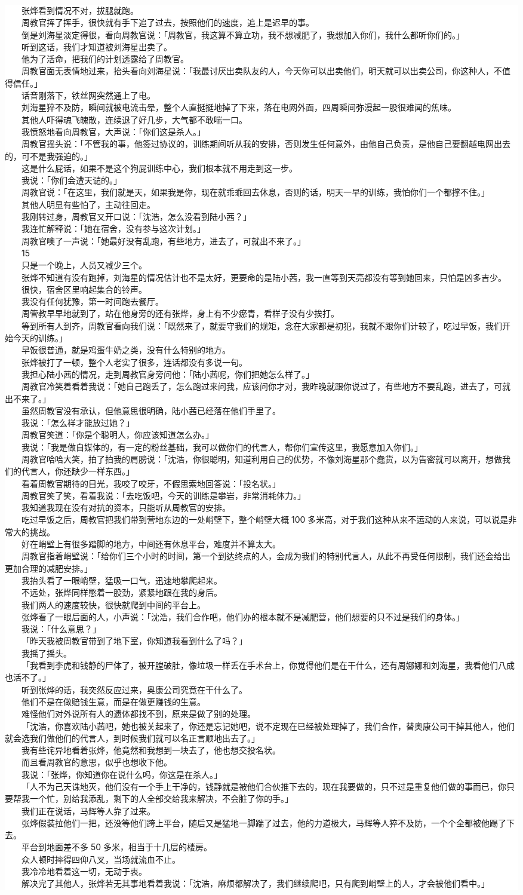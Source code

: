 &emsp;&emsp;张烨看到情况不对，拔腿就跑。  
&emsp;&emsp;周教官挥了挥手，很快就有手下追了过去，按照他们的速度，追上是迟早的事。  
&emsp;&emsp;倒是刘海星淡定得很，看向周教官说：「周教官，我这算不算立功，我不想减肥了，我想加入你们，我什么都听你们的。」  
&emsp;&emsp;听到这话，我们才知道被刘海星出卖了。  
&emsp;&emsp;他为了活命，把我们的计划透露给了周教官。  
&emsp;&emsp;周教官面无表情地过来，抬头看向刘海星说：「我最讨厌出卖队友的人，今天你可以出卖他们，明天就可以出卖公司，你这种人，不值得信任。」  
&emsp;&emsp;话音刚落下，铁丝网突然通上了电。  
&emsp;&emsp;刘海星猝不及防，瞬间就被电流击晕，整个人直挺挺地掉了下来，落在电网外面，四周瞬间弥漫起一股很难闻的焦味。  
&emsp;&emsp;其他人吓得魂飞魄散，连续退了好几步，大气都不敢喘一口。  
&emsp;&emsp;我愤怒地看向周教官，大声说：「你们这是杀人。」  
&emsp;&emsp;周教官摇头说：「不管我的事，他签过协议的，训练期间听从我的安排，否则发生任何意外，由他自己负责，是他自己要翻越电网出去的，可不是我强迫的。」  
&emsp;&emsp;这是什么屁话，如果不是这个狗屁训练中心，我们根本就不用走到这一步。  
&emsp;&emsp;我说：「你们会遭天谴的。」  
&emsp;&emsp;周教官说：「在这里，我们就是天，如果我是你，现在就乖乖回去休息，否则的话，明天一早的训练，我怕你们一个都撑不住。」  
&emsp;&emsp;其他人明显有些怕了，主动往回走。  
&emsp;&emsp;我刚转过身，周教官又开口说：「沈浩，怎么没看到陆小茜？」  
&emsp;&emsp;我连忙解释说：「她在宿舍，没有参与这次计划。」  
&emsp;&emsp;周教官噢了一声说：「她最好没有乱跑，有些地方，进去了，可就出不来了。」  
&emsp;&emsp;15  
&emsp;&emsp;只是一个晚上，人员又减少三个。  
&emsp;&emsp;张烨不知道有没有跑掉，刘海星的情况估计也不是太好，更要命的是陆小茜，我一直等到天亮都没有等到她回来，只怕是凶多吉少。  
&emsp;&emsp;很快，宿舍区里响起集合的铃声。  
&emsp;&emsp;我没有任何犹豫，第一时间跑去餐厅。  
&emsp;&emsp;周管教早早地就到了，站在他身旁的还有张烨，身上有不少瘀青，看样子没有少挨打。  
&emsp;&emsp;等到所有人到齐，周教官看向我们说：「既然来了，就要守我们的规矩，念在大家都是初犯，我就不跟你们计较了，吃过早饭，我们开始今天的训练。」  
&emsp;&emsp;早饭很普通，就是鸡蛋牛奶之类，没有什么特别的地方。  
&emsp;&emsp;张烨被打了一顿，整个人老实了很多，连话都没有多说一句。  
&emsp;&emsp;我担心陆小茜的情况，走到周教官身旁问他：「陆小茜呢，你们把她怎么样了。」  
&emsp;&emsp;周教官冷笑着看着我说：「她自己跑丢了，怎么跑过来问我，应该问你才对，我昨晚就跟你说过了，有些地方不要乱跑，进去了，可就出不来了。」  
&emsp;&emsp;虽然周教官没有承认，但他意思很明确，陆小茜已经落在他们手里了。  
&emsp;&emsp;我说：「怎么样才能放过她？」  
&emsp;&emsp;周教官笑道：「你是个聪明人，你应该知道怎么办。」  
&emsp;&emsp;我说：「我是做自媒体的，有一定的粉丝基础，我可以做你们的代言人，帮你们宣传这里，我愿意加入你们。」  
&emsp;&emsp;周教官哈哈大笑，拍了拍我的肩膀说：「沈浩，你很聪明，知道利用自己的优势，不像刘海星那个蠢货，以为告密就可以离开，想做我们的代言人，你还缺少一样东西。」  
&emsp;&emsp;看着周教官期待的目光，我咬了咬牙，不假思索地回答说：「投名状。」  
&emsp;&emsp;周教官笑了笑，看着我说：「去吃饭吧，今天的训练是攀岩，非常消耗体力。」  
&emsp;&emsp;我知道我现在没有对抗的资本，只能听从周教官的安排。  
&emsp;&emsp;吃过早饭之后，周教官把我们带到营地东边的一处峭壁下，整个峭壁大概 100 多米高，对于我们这种从来不运动的人来说，可以说是非常大的挑战。  
&emsp;&emsp;好在峭壁上有很多踏脚的地方，中间还有休息平台，难度并不算太大。  
&emsp;&emsp;周教官指着峭壁说：「给你们三个小时的时间，第一个到达终点的人，会成为我们的特别代言人，从此不再受任何限制，我们还会给出更加合理的减肥安排。」  
&emsp;&emsp;我抬头看了一眼峭壁，猛吸一口气，迅速地攀爬起来。  
&emsp;&emsp;不远处，张烨同样憋着一股劲，紧紧地跟在我的身后。  
&emsp;&emsp;我们两人的速度较快，很快就爬到中间的平台上。  
&emsp;&emsp;张烨看了一眼后面的人，小声说：「沈浩，我们合作吧，他们办的根本就不是减肥营，他们想要的只不过是我们的身体。」  
&emsp;&emsp;我说：「什么意思？」  
&emsp;&emsp;「昨天我被周教官带到了地下室，你知道我看到什么了吗？」  
&emsp;&emsp;我摇了摇头。  
&emsp;&emsp;「我看到李虎和钱静的尸体了，被开膛破肚，像垃圾一样丢在手术台上，你觉得他们是在干什么，还有周娜娜和刘海星，我看他们八成也活不了。」  
&emsp;&emsp;听到张烨的话，我突然反应过来，奥康公司究竟在干什么了。  
&emsp;&emsp;他们不是在做赔钱生意，而是在做更赚钱的生意。  
&emsp;&emsp;难怪他们对外说所有人的遗体都找不到，原来是做了别的处理。  
&emsp;&emsp;「沈浩，你喜欢陆小茜吧，她也被关起来了，你还是忘记她吧，说不定现在已经被处理掉了，我们合作，替奥康公司干掉其他人，他们就会选我们做他们的代言人，到时候我们就可以名正言顺地出去了。」  
&emsp;&emsp;我有些诧异地看着张烨，他竟然和我想到一块去了，他也想交投名状。  
&emsp;&emsp;而且看周教官的意思，似乎也想收下他。  
&emsp;&emsp;我说：「张烨，你知道你在说什么吗，你这是在杀人。」  
&emsp;&emsp;「人不为己天诛地灭，他们没有一个手上干净的，钱静就是被他们合伙推下去的，现在我要做的，只不过是重复他们做的事而已，你只要帮我一个忙，别给我添乱，剩下的人全部交给我来解决，不会脏了你的手。」  
&emsp;&emsp;我们正在说话，马辉等人靠了过来。  
&emsp;&emsp;张烨假装拉他们一把，还没等他们跨上平台，随后又是猛地一脚踹了过去，他的力道极大，马辉等人猝不及防，一个个全都被他踢了下去。  
&emsp;&emsp;平台到地面差不多 50 多米，相当于十几层的楼房。  
&emsp;&emsp;众人顿时摔得四仰八叉，当场就流血不止。  
&emsp;&emsp;我冷冷地看着这一切，无动于衷。  
&emsp;&emsp;解决完了其他人，张烨若无其事地看着我说：「沈浩，麻烦都解决了，我们继续爬吧，只有爬到峭壁上的人，才会被他们看中。」  